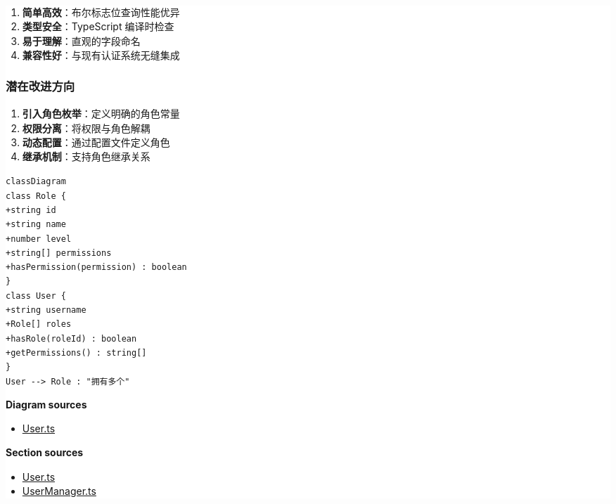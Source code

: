 1. **简单高效**：布尔标志位查询性能优异
2. **类型安全**：TypeScript 编译时检查
3. **易于理解**：直观的字段命名
4. **兼容性好**：与现有认证系统无缝集成

### 潜在改进方向

1. **引入角色枚举**：定义明确的角色常量
2. **权限分离**：将权限与角色解耦
3. **动态配置**：通过配置文件定义角色
4. **继承机制**：支持角色继承关系

```mermaid
classDiagram
class Role {
+string id
+string name
+number level
+string[] permissions
+hasPermission(permission) : boolean
}
class User {
+string username
+Role[] roles
+hasRole(roleId) : boolean
+getPermissions() : string[]
}
User --> Role : "拥有多个"
```

**Diagram sources**
- [User.ts](file://server/src/db/models/User.ts#L1-L103)

**Section sources**
- [User.ts](file://server/src/db/models/User.ts#L1-L103)
- [UserManager.ts](file://server/src/UserManager.ts#L1-L150)